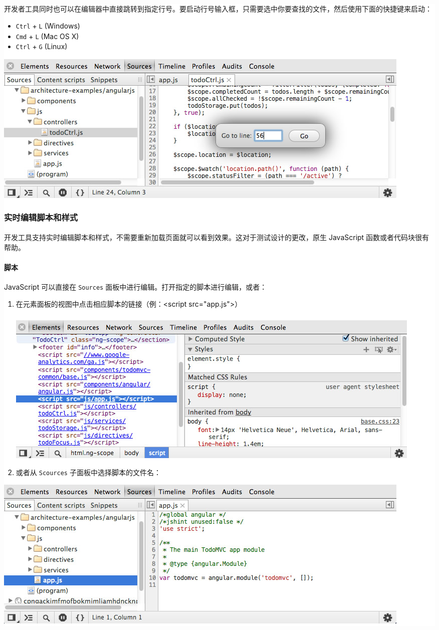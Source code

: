 开发者工具同时也可以在编辑器中直接跳转到指定行号。要启动行号输入框，只需要选中你要查找的文件，然后使用下面的快捷键来启动：

* `Ctrl` + `L` (Windows)
* `Cmd` + `L`  (Mac OS X)
* `Ctrl` + `G` (Linux)

![sources_line](./images/adw-sources_line.jpg)

### 实时编辑脚本和样式

开发工具支持实时编辑脚本和样式，不需要重新加载页面就可以看到效果。这对于测试设计的更改，原生 JavaScript 函数或者代码块很有帮助。

#### 脚本

JavaScript 可以直接在 `Sources` 面板中进行编辑。打开指定的脚本进行编辑，或者：

1. 在元素面板的视图中点击相应脚本的链接（例：\<script src="app.js"></script>）<br><br>![styles_select](./images/adw-styles_select.jpg)

2. 或者从 `Scources` 子面板中选择脚本的文件名：

![styles_sources](./images/adw-styles_sources.jpg)
